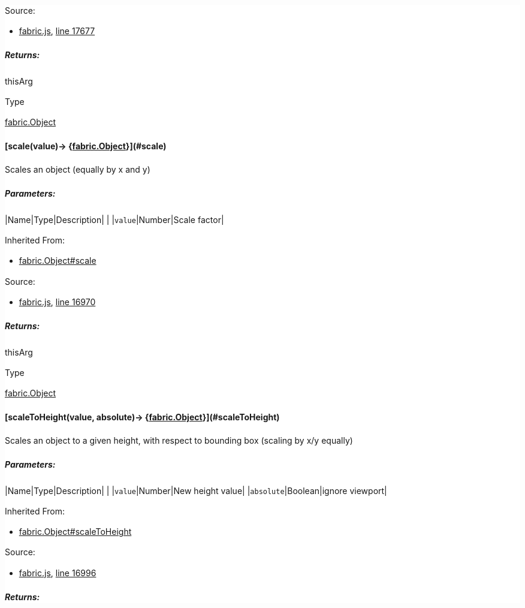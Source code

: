 Source:

* [fabric.js](fabric.js.html), [line 17677](fabric.js.html#line17677)

##### Returns:

thisArg

Type

[fabric.Object](fabric.Object.html)

#### [scale(value)&rarr; {[fabric.Object](fabric.Object.html)}](#scale)

Scales an object (equally by x and y)

##### Parameters:
|Name|Type|Description| |
|`value`|Number|Scale factor|

Inherited From:

* [fabric.Object#scale](fabric.Object.html#scale)

Source:

* [fabric.js](fabric.js.html), [line 16970](fabric.js.html#line16970)

##### Returns:

thisArg

Type

[fabric.Object](fabric.Object.html)

#### [scaleToHeight(value, absolute)&rarr; {[fabric.Object](fabric.Object.html)}](#scaleToHeight)

Scales an object to a given height, with respect to bounding box (scaling by x/y equally)

##### Parameters:
|Name|Type|Description| |
|`value`|Number|New height value|
|`absolute`|Boolean|ignore viewport|

Inherited From:

* [fabric.Object#scaleToHeight](fabric.Object.html#scaleToHeight)

Source:

* [fabric.js](fabric.js.html), [line 16996](fabric.js.html#line16996)

##### Returns:
